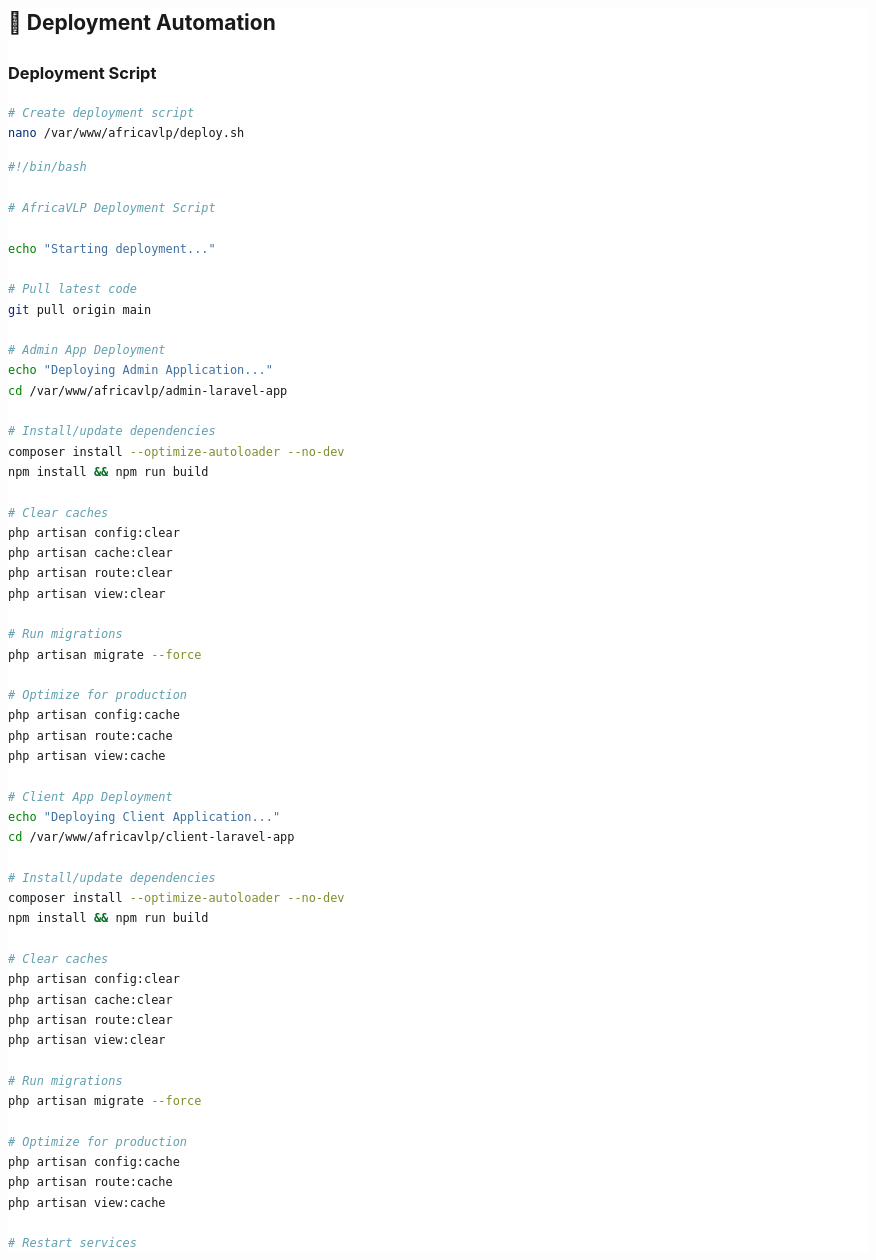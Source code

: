 
## 🚀 Deployment Automation

### Deployment Script
```bash
# Create deployment script
nano /var/www/africavlp/deploy.sh
```

```bash
#!/bin/bash

# AfricaVLP Deployment Script

echo "Starting deployment..."

# Pull latest code
git pull origin main

# Admin App Deployment
echo "Deploying Admin Application..."
cd /var/www/africavlp/admin-laravel-app

# Install/update dependencies
composer install --optimize-autoloader --no-dev
npm install && npm run build

# Clear caches
php artisan config:clear
php artisan cache:clear
php artisan route:clear
php artisan view:clear

# Run migrations
php artisan migrate --force

# Optimize for production
php artisan config:cache
php artisan route:cache
php artisan view:cache

# Client App Deployment
echo "Deploying Client Application..."
cd /var/www/africavlp/client-laravel-app

# Install/update dependencies
composer install --optimize-autoloader --no-dev
npm install && npm run build

# Clear caches
php artisan config:clear
php artisan cache:clear
php artisan route:clear
php artisan view:clear

# Run migrations
php artisan migrate --force

# Optimize for production
php artisan config:cache
php artisan route:cache
php artisan view:cache

# Restart services
```